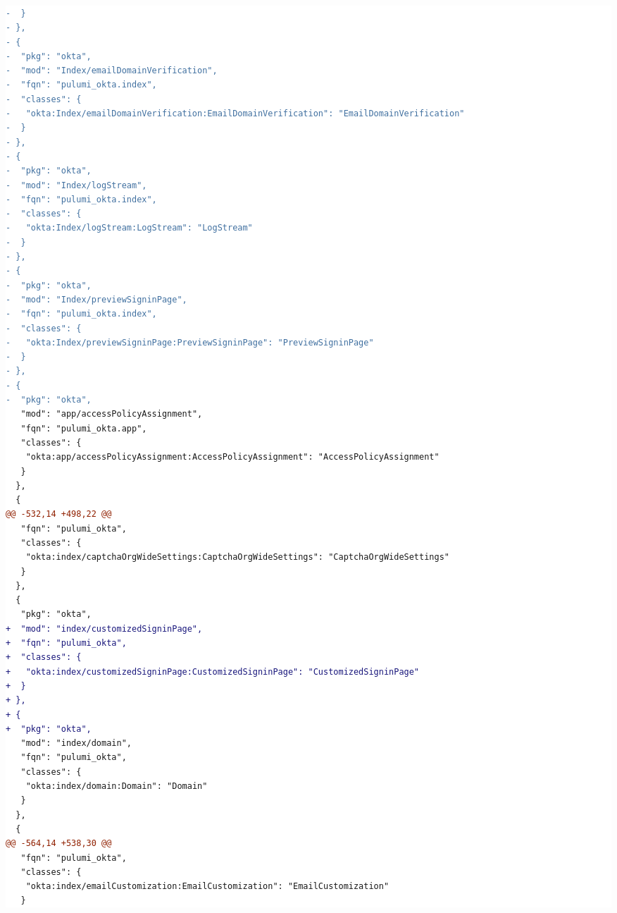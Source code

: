 ```diff
-  }
- },
- {
-  "pkg": "okta",
-  "mod": "Index/emailDomainVerification",
-  "fqn": "pulumi_okta.index",
-  "classes": {
-   "okta:Index/emailDomainVerification:EmailDomainVerification": "EmailDomainVerification"
-  }
- },
- {
-  "pkg": "okta",
-  "mod": "Index/logStream",
-  "fqn": "pulumi_okta.index",
-  "classes": {
-   "okta:Index/logStream:LogStream": "LogStream"
-  }
- },
- {
-  "pkg": "okta",
-  "mod": "Index/previewSigninPage",
-  "fqn": "pulumi_okta.index",
-  "classes": {
-   "okta:Index/previewSigninPage:PreviewSigninPage": "PreviewSigninPage"
-  }
- },
- {
-  "pkg": "okta",
   "mod": "app/accessPolicyAssignment",
   "fqn": "pulumi_okta.app",
   "classes": {
    "okta:app/accessPolicyAssignment:AccessPolicyAssignment": "AccessPolicyAssignment"
   }
  },
  {
@@ -532,14 +498,22 @@
   "fqn": "pulumi_okta",
   "classes": {
    "okta:index/captchaOrgWideSettings:CaptchaOrgWideSettings": "CaptchaOrgWideSettings"
   }
  },
  {
   "pkg": "okta",
+  "mod": "index/customizedSigninPage",
+  "fqn": "pulumi_okta",
+  "classes": {
+   "okta:index/customizedSigninPage:CustomizedSigninPage": "CustomizedSigninPage"
+  }
+ },
+ {
+  "pkg": "okta",
   "mod": "index/domain",
   "fqn": "pulumi_okta",
   "classes": {
    "okta:index/domain:Domain": "Domain"
   }
  },
  {
@@ -564,14 +538,30 @@
   "fqn": "pulumi_okta",
   "classes": {
    "okta:index/emailCustomization:EmailCustomization": "EmailCustomization"
   }
```